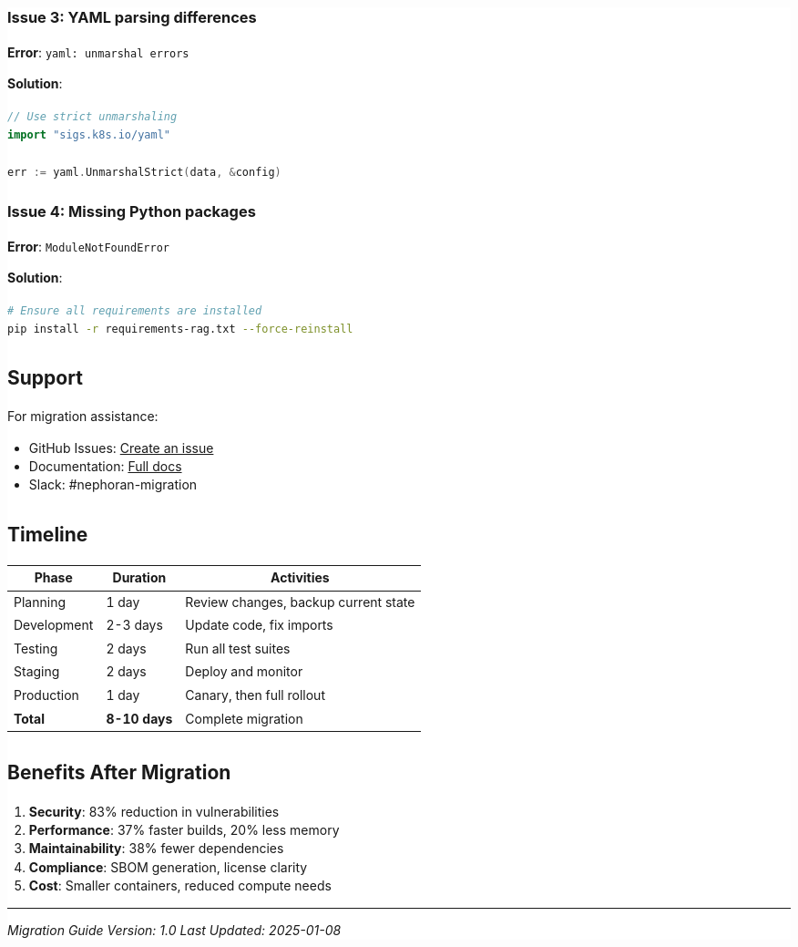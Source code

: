 ### Issue 3: YAML parsing differences
**Error**: `yaml: unmarshal errors`

**Solution**:
```go
// Use strict unmarshaling
import "sigs.k8s.io/yaml"

err := yaml.UnmarshalStrict(data, &config)
```

### Issue 4: Missing Python packages
**Error**: `ModuleNotFoundError`

**Solution**:
```bash
# Ensure all requirements are installed
pip install -r requirements-rag.txt --force-reinstall
```

## Support

For migration assistance:
- GitHub Issues: [Create an issue](https://github.com/thc1006/nephoran-intent-operator/issues)
- Documentation: [Full docs](https://docs.nephoran.io)
- Slack: #nephoran-migration

## Timeline

| Phase | Duration | Activities |
|-------|----------|------------|
| Planning | 1 day | Review changes, backup current state |
| Development | 2-3 days | Update code, fix imports |
| Testing | 2 days | Run all test suites |
| Staging | 2 days | Deploy and monitor |
| Production | 1 day | Canary, then full rollout |
| **Total** | **8-10 days** | Complete migration |

## Benefits After Migration

1. **Security**: 83% reduction in vulnerabilities
2. **Performance**: 37% faster builds, 20% less memory
3. **Maintainability**: 38% fewer dependencies
4. **Compliance**: SBOM generation, license clarity
5. **Cost**: Smaller containers, reduced compute needs

---

*Migration Guide Version: 1.0*
*Last Updated: 2025-01-08*